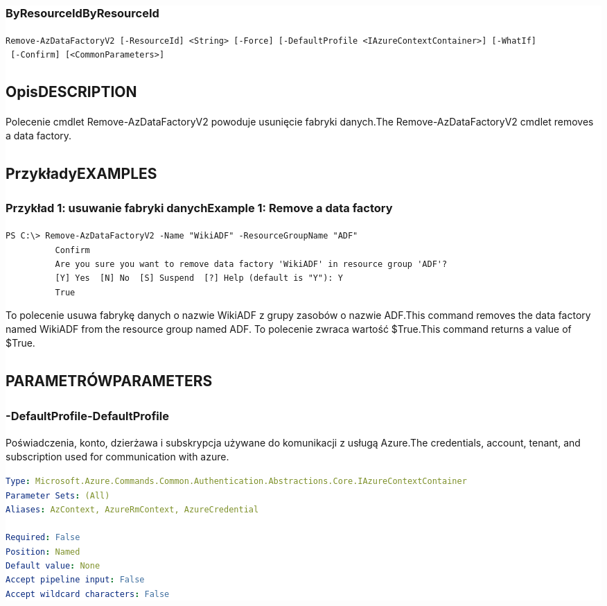 ### <span data-ttu-id="a7a1d-107">ByResourceId</span><span class="sxs-lookup"><span data-stu-id="a7a1d-107">ByResourceId</span></span>
```
Remove-AzDataFactoryV2 [-ResourceId] <String> [-Force] [-DefaultProfile <IAzureContextContainer>] [-WhatIf]
 [-Confirm] [<CommonParameters>]
```

## <span data-ttu-id="a7a1d-108">Opis</span><span class="sxs-lookup"><span data-stu-id="a7a1d-108">DESCRIPTION</span></span>
<span data-ttu-id="a7a1d-109">Polecenie cmdlet Remove-AzDataFactoryV2 powoduje usunięcie fabryki danych.</span><span class="sxs-lookup"><span data-stu-id="a7a1d-109">The Remove-AzDataFactoryV2 cmdlet removes a data factory.</span></span>

## <span data-ttu-id="a7a1d-110">Przykłady</span><span class="sxs-lookup"><span data-stu-id="a7a1d-110">EXAMPLES</span></span>

### <span data-ttu-id="a7a1d-111">Przykład 1: usuwanie fabryki danych</span><span class="sxs-lookup"><span data-stu-id="a7a1d-111">Example 1: Remove a data factory</span></span>
```
PS C:\> Remove-AzDataFactoryV2 -Name "WikiADF" -ResourceGroupName "ADF"
          Confirm
          Are you sure you want to remove data factory 'WikiADF' in resource group 'ADF'?
          [Y] Yes  [N] No  [S] Suspend  [?] Help (default is "Y"): Y
          True
```

<span data-ttu-id="a7a1d-112">To polecenie usuwa fabrykę danych o nazwie WikiADF z grupy zasobów o nazwie ADF.</span><span class="sxs-lookup"><span data-stu-id="a7a1d-112">This command removes the data factory named WikiADF from the resource group named ADF.</span></span>
<span data-ttu-id="a7a1d-113">To polecenie zwraca wartość $True.</span><span class="sxs-lookup"><span data-stu-id="a7a1d-113">This command returns a value of $True.</span></span>

## <span data-ttu-id="a7a1d-114">PARAMETRÓW</span><span class="sxs-lookup"><span data-stu-id="a7a1d-114">PARAMETERS</span></span>

### <span data-ttu-id="a7a1d-115">-DefaultProfile</span><span class="sxs-lookup"><span data-stu-id="a7a1d-115">-DefaultProfile</span></span>
<span data-ttu-id="a7a1d-116">Poświadczenia, konto, dzierżawa i subskrypcja używane do komunikacji z usługą Azure.</span><span class="sxs-lookup"><span data-stu-id="a7a1d-116">The credentials, account, tenant, and subscription used for communication with azure.</span></span>

```yaml
Type: Microsoft.Azure.Commands.Common.Authentication.Abstractions.Core.IAzureContextContainer
Parameter Sets: (All)
Aliases: AzContext, AzureRmContext, AzureCredential

Required: False
Position: Named
Default value: None
Accept pipeline input: False
Accept wildcard characters: False
```
